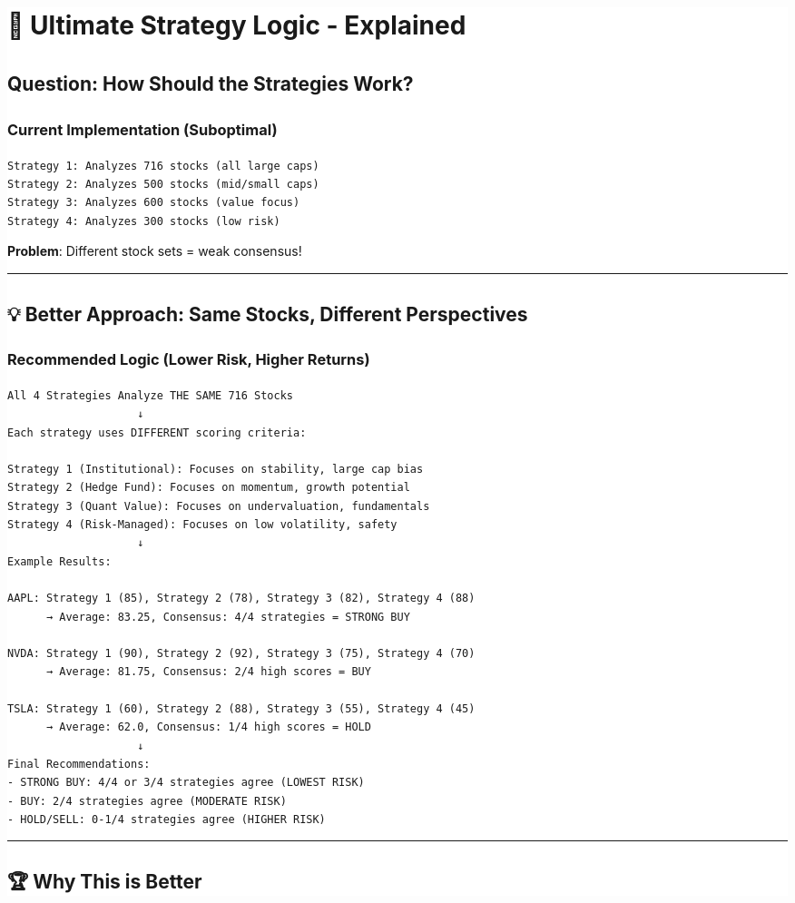 # 🎯 Ultimate Strategy Logic - Explained

## Question: How Should the Strategies Work?

### Current Implementation (Suboptimal)
```
Strategy 1: Analyzes 716 stocks (all large caps)
Strategy 2: Analyzes 500 stocks (mid/small caps)
Strategy 3: Analyzes 600 stocks (value focus)
Strategy 4: Analyzes 300 stocks (low risk)
```

**Problem**: Different stock sets = weak consensus!

---

## 💡 Better Approach: Same Stocks, Different Perspectives

### Recommended Logic (Lower Risk, Higher Returns)

```
All 4 Strategies Analyze THE SAME 716 Stocks
                    ↓
Each strategy uses DIFFERENT scoring criteria:

Strategy 1 (Institutional): Focuses on stability, large cap bias
Strategy 2 (Hedge Fund): Focuses on momentum, growth potential  
Strategy 3 (Quant Value): Focuses on undervaluation, fundamentals
Strategy 4 (Risk-Managed): Focuses on low volatility, safety
                    ↓
Example Results:

AAPL: Strategy 1 (85), Strategy 2 (78), Strategy 3 (82), Strategy 4 (88)
      → Average: 83.25, Consensus: 4/4 strategies = STRONG BUY

NVDA: Strategy 1 (90), Strategy 2 (92), Strategy 3 (75), Strategy 4 (70)
      → Average: 81.75, Consensus: 2/4 high scores = BUY

TSLA: Strategy 1 (60), Strategy 2 (88), Strategy 3 (55), Strategy 4 (45)
      → Average: 62.0, Consensus: 1/4 high scores = HOLD
                    ↓
Final Recommendations:
- STRONG BUY: 4/4 or 3/4 strategies agree (LOWEST RISK)
- BUY: 2/4 strategies agree (MODERATE RISK)
- HOLD/SELL: 0-1/4 strategies agree (HIGHER RISK)
```

---

## 🏆 Why This is Better
